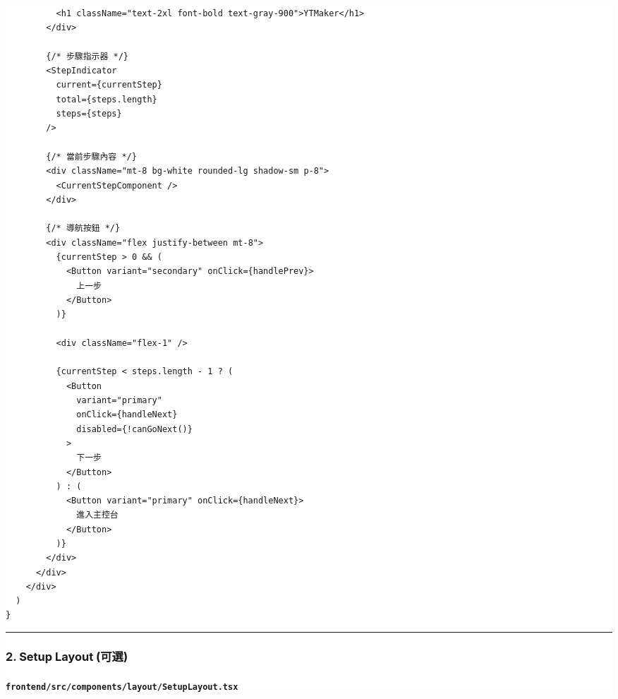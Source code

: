 ```tsx
          <h1 className="text-2xl font-bold text-gray-900">YTMaker</h1>
        </div>

        {/* 步驟指示器 */}
        <StepIndicator
          current={currentStep}
          total={steps.length}
          steps={steps}
        />

        {/* 當前步驟內容 */}
        <div className="mt-8 bg-white rounded-lg shadow-sm p-8">
          <CurrentStepComponent />
        </div>

        {/* 導航按鈕 */}
        <div className="flex justify-between mt-8">
          {currentStep > 0 && (
            <Button variant="secondary" onClick={handlePrev}>
              上一步
            </Button>
          )}

          <div className="flex-1" />

          {currentStep < steps.length - 1 ? (
            <Button
              variant="primary"
              onClick={handleNext}
              disabled={!canGoNext()}
            >
              下一步
            </Button>
          ) : (
            <Button variant="primary" onClick={handleNext}>
              進入主控台
            </Button>
          )}
        </div>
      </div>
    </div>
  )
}
```

---

### 2. Setup Layout (可選)

#### `frontend/src/components/layout/SetupLayout.tsx`
